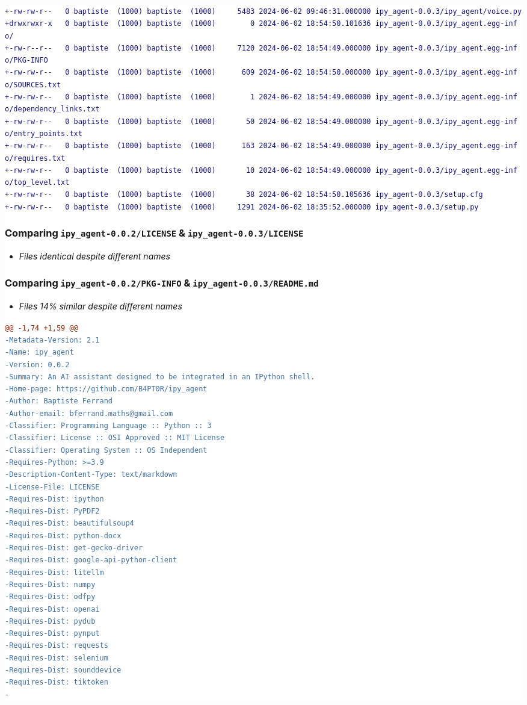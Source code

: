 ```diff
+-rw-rw-r--   0 baptiste  (1000) baptiste  (1000)     5483 2024-06-02 09:46:31.000000 ipy_agent-0.0.3/ipy_agent/voice.py
+drwxrwxr-x   0 baptiste  (1000) baptiste  (1000)        0 2024-06-02 18:54:50.101636 ipy_agent-0.0.3/ipy_agent.egg-info/
+-rw-r--r--   0 baptiste  (1000) baptiste  (1000)     7120 2024-06-02 18:54:49.000000 ipy_agent-0.0.3/ipy_agent.egg-info/PKG-INFO
+-rw-rw-r--   0 baptiste  (1000) baptiste  (1000)      609 2024-06-02 18:54:50.000000 ipy_agent-0.0.3/ipy_agent.egg-info/SOURCES.txt
+-rw-rw-r--   0 baptiste  (1000) baptiste  (1000)        1 2024-06-02 18:54:49.000000 ipy_agent-0.0.3/ipy_agent.egg-info/dependency_links.txt
+-rw-rw-r--   0 baptiste  (1000) baptiste  (1000)       50 2024-06-02 18:54:49.000000 ipy_agent-0.0.3/ipy_agent.egg-info/entry_points.txt
+-rw-rw-r--   0 baptiste  (1000) baptiste  (1000)      163 2024-06-02 18:54:49.000000 ipy_agent-0.0.3/ipy_agent.egg-info/requires.txt
+-rw-rw-r--   0 baptiste  (1000) baptiste  (1000)       10 2024-06-02 18:54:49.000000 ipy_agent-0.0.3/ipy_agent.egg-info/top_level.txt
+-rw-rw-r--   0 baptiste  (1000) baptiste  (1000)       38 2024-06-02 18:54:50.105636 ipy_agent-0.0.3/setup.cfg
+-rw-rw-r--   0 baptiste  (1000) baptiste  (1000)     1291 2024-06-02 18:35:52.000000 ipy_agent-0.0.3/setup.py
```

### Comparing `ipy_agent-0.0.2/LICENSE` & `ipy_agent-0.0.3/LICENSE`

 * *Files identical despite different names*

### Comparing `ipy_agent-0.0.2/PKG-INFO` & `ipy_agent-0.0.3/README.md`

 * *Files 14% similar despite different names*

```diff
@@ -1,74 +1,59 @@
-Metadata-Version: 2.1
-Name: ipy_agent
-Version: 0.0.2
-Summary: An AI assistant designed to be integrated in an IPython shell.
-Home-page: https://github.com/B4PT0R/ipy_agent
-Author: Baptiste Ferrand
-Author-email: bferrand.maths@gmail.com
-Classifier: Programming Language :: Python :: 3
-Classifier: License :: OSI Approved :: MIT License
-Classifier: Operating System :: OS Independent
-Requires-Python: >=3.9
-Description-Content-Type: text/markdown
-License-File: LICENSE
-Requires-Dist: ipython
-Requires-Dist: PyPDF2
-Requires-Dist: beautifulsoup4
-Requires-Dist: python-docx
-Requires-Dist: get-gecko-driver
-Requires-Dist: google-api-python-client
-Requires-Dist: litellm
-Requires-Dist: numpy
-Requires-Dist: odfpy
-Requires-Dist: openai
-Requires-Dist: pydub
-Requires-Dist: pynput
-Requires-Dist: requests
-Requires-Dist: selenium
-Requires-Dist: sounddevice
-Requires-Dist: tiktoken
-
```